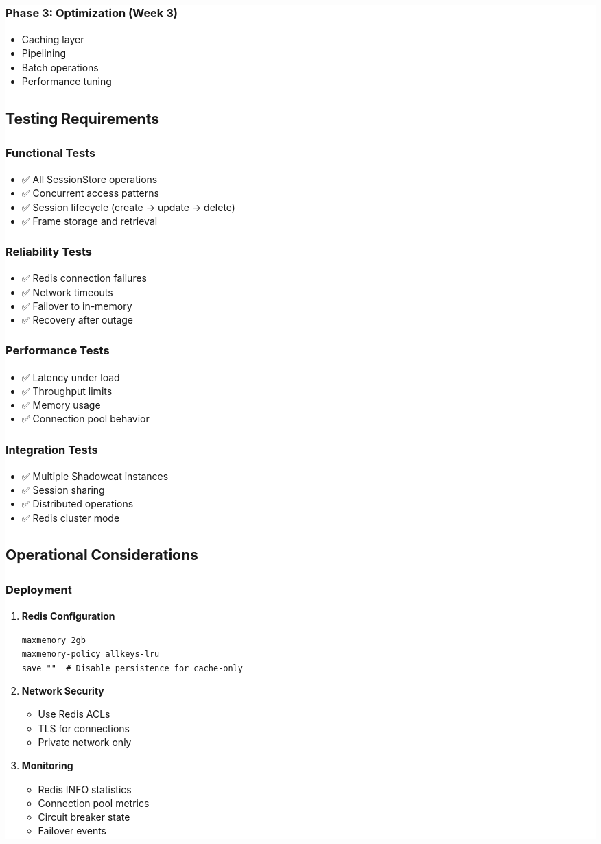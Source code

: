 ### Phase 3: Optimization (Week 3)
- Caching layer
- Pipelining
- Batch operations
- Performance tuning

## Testing Requirements

### Functional Tests
- ✅ All SessionStore operations
- ✅ Concurrent access patterns
- ✅ Session lifecycle (create → update → delete)
- ✅ Frame storage and retrieval

### Reliability Tests
- ✅ Redis connection failures
- ✅ Network timeouts
- ✅ Failover to in-memory
- ✅ Recovery after outage

### Performance Tests
- ✅ Latency under load
- ✅ Throughput limits
- ✅ Memory usage
- ✅ Connection pool behavior

### Integration Tests
- ✅ Multiple Shadowcat instances
- ✅ Session sharing
- ✅ Distributed operations
- ✅ Redis cluster mode

## Operational Considerations

### Deployment

1. **Redis Configuration**
   ```
   maxmemory 2gb
   maxmemory-policy allkeys-lru
   save ""  # Disable persistence for cache-only
   ```

2. **Network Security**
   - Use Redis ACLs
   - TLS for connections
   - Private network only

3. **Monitoring**
   - Redis INFO statistics
   - Connection pool metrics
   - Circuit breaker state
   - Failover events
